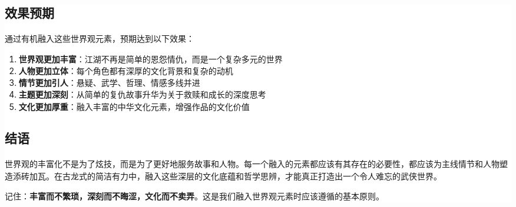 ## 效果预期

通过有机融入这些世界观元素，预期达到以下效果：

1. **世界观更加丰富**：江湖不再是简单的恩怨情仇，而是一个复杂多元的世界
2. **人物更加立体**：每个角色都有深厚的文化背景和复杂的动机
3. **情节更加引人**：悬疑、武学、哲理、情感多线并进
4. **主题更加深刻**：从简单的复仇故事升华为关于救赎和成长的深度思考
5. **文化更加厚重**：融入丰富的中华文化元素，增强作品的文化价值

## 结语

世界观的丰富化不是为了炫技，而是为了更好地服务故事和人物。每一个融入的元素都应该有其存在的必要性，都应该为主线情节和人物塑造添砖加瓦。在古龙式的简洁有力中，融入这些深层的文化底蕴和哲学思辨，才能真正打造出一个令人难忘的武侠世界。

记住：**丰富而不繁琐，深刻而不晦涩，文化而不卖弄**。这是我们融入世界观元素时应该遵循的基本原则。